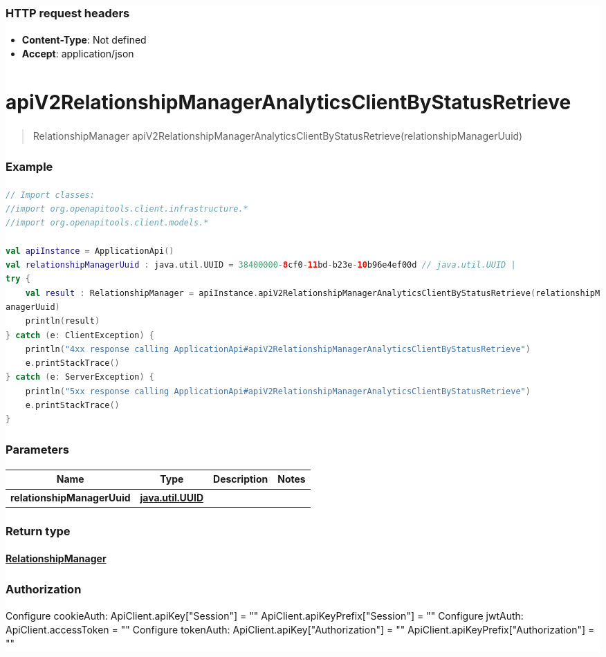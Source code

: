 ### HTTP request headers

 - **Content-Type**: Not defined
 - **Accept**: application/json

<a name="apiV2RelationshipManagerAnalyticsClientByStatusRetrieve"></a>
# **apiV2RelationshipManagerAnalyticsClientByStatusRetrieve**
> RelationshipManager apiV2RelationshipManagerAnalyticsClientByStatusRetrieve(relationshipManagerUuid)



### Example
```kotlin
// Import classes:
//import org.openapitools.client.infrastructure.*
//import org.openapitools.client.models.*

val apiInstance = ApplicationApi()
val relationshipManagerUuid : java.util.UUID = 38400000-8cf0-11bd-b23e-10b96e4ef00d // java.util.UUID | 
try {
    val result : RelationshipManager = apiInstance.apiV2RelationshipManagerAnalyticsClientByStatusRetrieve(relationshipManagerUuid)
    println(result)
} catch (e: ClientException) {
    println("4xx response calling ApplicationApi#apiV2RelationshipManagerAnalyticsClientByStatusRetrieve")
    e.printStackTrace()
} catch (e: ServerException) {
    println("5xx response calling ApplicationApi#apiV2RelationshipManagerAnalyticsClientByStatusRetrieve")
    e.printStackTrace()
}
```

### Parameters

Name | Type | Description  | Notes
------------- | ------------- | ------------- | -------------
 **relationshipManagerUuid** | [**java.util.UUID**](.md)|  |

### Return type

[**RelationshipManager**](RelationshipManager.md)

### Authorization


Configure cookieAuth:
    ApiClient.apiKey["Session"] = ""
    ApiClient.apiKeyPrefix["Session"] = ""
Configure jwtAuth:
    ApiClient.accessToken = ""
Configure tokenAuth:
    ApiClient.apiKey["Authorization"] = ""
    ApiClient.apiKeyPrefix["Authorization"] = ""
